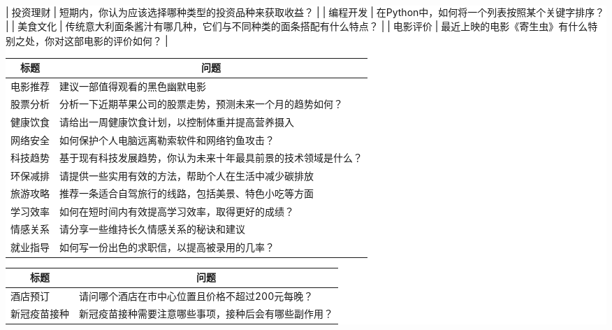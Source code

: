 | 投资理财 | 短期内，你认为应该选择哪种类型的投资品种来获取收益？                                                                                                                                                                                                                                                                                                                                                                                                                                                                                                                                                                                                                                                                                                                                                                                                                                                                                                                                                                                                                                                                                                                                                                                                                                                                    |
| 编程开发 | 在Python中，如何将一个列表按照某个关键字排序？                                                                                                                                                                                                                                                                                                                                                                                                                                                                                                                                                                                                                                                                                                                                                                                                                                                                                                                                                                                                                                                                                                                                                                                                                                                                     |
| 美食文化 | 传统意大利面条酱汁有哪几种，它们与不同种类的面条搭配有什么特点？                                                                                                                                                                                                                                                                                                                                                                                                                                                                                                                                                                                                                                                                                                                                                                                                                                                                                                                                                                                                                                                                                                                                                                                                                                               |
| 电影评价 | 最近上映的电影《寄生虫》有什么特别之处，你对这部电影的评价如何？                                                                                                                                                                                                                                                                                                                                                                                                                                                                                                                                                                                                                                                                                                                                                                                                                                                                                                                                                                                                                                                                                                                                                                                                                                                   |

| 标题 | 问题 |
| --- | --- |
| 电影推荐 | 建议一部值得观看的黑色幽默电影 |
| 股票分析 | 分析一下近期苹果公司的股票走势，预测未来一个月的趋势如何？ |
| 健康饮食 | 请给出一周健康饮食计划，以控制体重并提高营养摄入 |
| 网络安全 | 如何保护个人电脑远离勒索软件和网络钓鱼攻击？ |
| 科技趋势 | 基于现有科技发展趋势，你认为未来十年最具前景的技术领域是什么？ |
| 环保减排 | 请提供一些实用有效的方法，帮助个人在生活中减少碳排放 |
| 旅游攻略 | 推荐一条适合自驾旅行的线路，包括美景、特色小吃等方面 |
| 学习效率 | 如何在短时间内有效提高学习效率，取得更好的成绩？ |
| 情感关系 | 请分享一些维持长久情感关系的秘诀和建议 |
| 就业指导 | 如何写一份出色的求职信，以提高被录用的几率？ |

| 标题                                   | 问题                                                                                                              |
|----------------------------------------|-------------------------------------------------------------------------------------------------------------------|
| 酒店预订                               | 请问哪个酒店在市中心位置且价格不超过200元每晚？                                                                  |
| 新冠疫苗接种                           | 新冠疫苗接种需要注意哪些事项，接种后会有哪些副作用？                                                              |